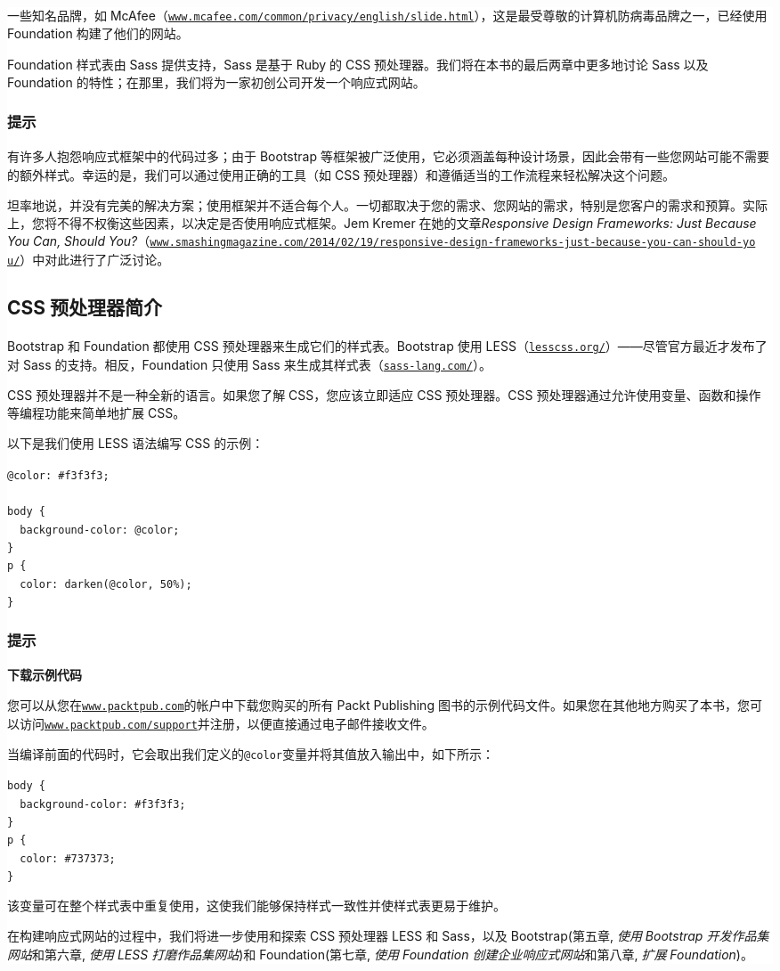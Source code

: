 一些知名品牌，如 McAfee（[`www.mcafee.com/common/privacy/english/slide.html`](http://www.mcafee.com/common/privacy/english/slide.html)），这是最受尊敬的计算机防病毒品牌之一，已经使用 Foundation 构建了他们的网站。

Foundation 样式表由 Sass 提供支持，Sass 是基于 Ruby 的 CSS 预处理器。我们将在本书的最后两章中更多地讨论 Sass 以及 Foundation 的特性；在那里，我们将为一家初创公司开发一个响应式网站。

### 提示

有许多人抱怨响应式框架中的代码过多；由于 Bootstrap 等框架被广泛使用，它必须涵盖每种设计场景，因此会带有一些您网站可能不需要的额外样式。幸运的是，我们可以通过使用正确的工具（如 CSS 预处理器）和遵循适当的工作流程来轻松解决这个问题。

坦率地说，并没有完美的解决方案；使用框架并不适合每个人。一切都取决于您的需求、您网站的需求，特别是您客户的需求和预算。实际上，您将不得不权衡这些因素，以决定是否使用响应式框架。Jem Kremer 在她的文章*Responsive Design Frameworks: Just Because You Can, Should You?*（[`www.smashingmagazine.com/2014/02/19/responsive-design-frameworks-just-because-you-can-should-you/`](http://www.smashingmagazine.com/2014/02/19/responsive-design-frameworks-just-because-you-can-should-you/)）中对此进行了广泛讨论。

## CSS 预处理器简介

Bootstrap 和 Foundation 都使用 CSS 预处理器来生成它们的样式表。Bootstrap 使用 LESS（[`lesscss.org/`](http://lesscss.org/)）——尽管官方最近才发布了对 Sass 的支持。相反，Foundation 只使用 Sass 来生成其样式表（[`sass-lang.com/`](http://sass-lang.com/)）。

CSS 预处理器并不是一种全新的语言。如果您了解 CSS，您应该立即适应 CSS 预处理器。CSS 预处理器通过允许使用变量、函数和操作等编程功能来简单地扩展 CSS。

以下是我们使用 LESS 语法编写 CSS 的示例：

```html
@color: #f3f3f3;

body {
  background-color: @color;
}
p {
  color: darken(@color, 50%);
}
```

### 提示

**下载示例代码**

您可以从您在[`www.packtpub.com`](http://www.packtpub.com)的帐户中下载您购买的所有 Packt Publishing 图书的示例代码文件。如果您在其他地方购买了本书，您可以访问[`www.packtpub.com/support`](http://www.packtpub.com/support)并注册，以便直接通过电子邮件接收文件。

当编译前面的代码时，它会取出我们定义的`@color`变量并将其值放入输出中，如下所示：

```html
body {
  background-color: #f3f3f3;
}
p {
  color: #737373;
}
```

该变量可在整个样式表中重复使用，这使我们能够保持样式一致性并使样式表更易于维护。

在构建响应式网站的过程中，我们将进一步使用和探索 CSS 预处理器 LESS 和 Sass，以及 Bootstrap(第五章, *使用 Bootstrap 开发作品集网站*和第六章, *使用 LESS 打磨作品集网站*)和 Foundation(第七章, *使用 Foundation 创建企业响应式网站*和第八章, *扩展 Foundation*)。
